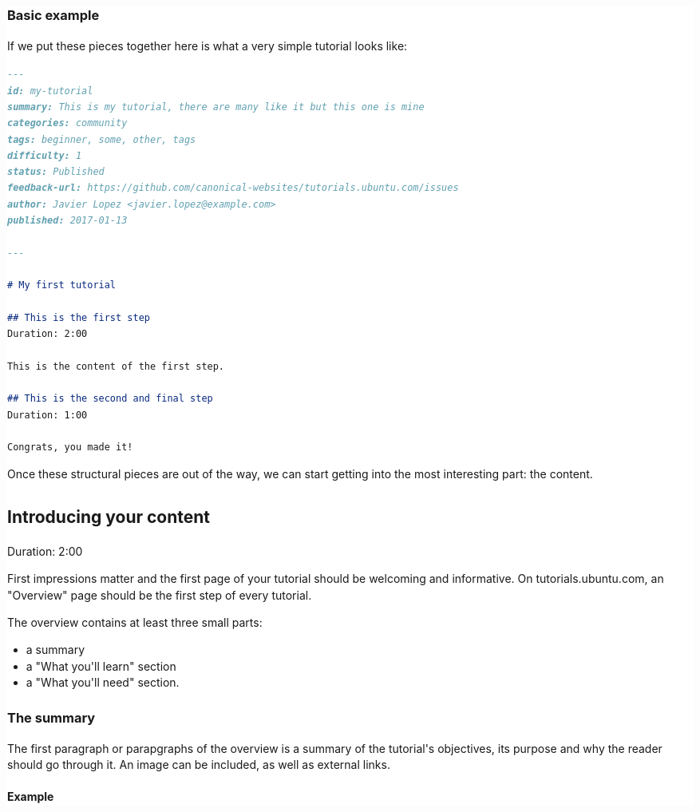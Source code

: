 ### Basic example

If we put these pieces together here is what a very simple tutorial looks like:

```markdown
---
id: my-tutorial
summary: This is my tutorial, there are many like it but this one is mine
categories: community
tags: beginner, some, other, tags
difficulty: 1
status: Published
feedback-url: https://github.com/canonical-websites/tutorials.ubuntu.com/issues
author: Javier Lopez <javier.lopez@example.com>
published: 2017-01-13

---

# My first tutorial

## This is the first step
Duration: 2:00

This is the content of the first step.

## This is the second and final step
Duration: 1:00

Congrats, you made it!

```

Once these structural pieces are out of the way, we can start getting into the most interesting part: the content.

## Introducing your content
Duration: 2:00

First impressions matter and the first page of your tutorial should be welcoming and informative. On tutorials.ubuntu.com, an "Overview" page should be the first step of every tutorial.

The overview contains at least three small parts:
* a summary
* a "What you'll learn" section
* a "What you'll need" section.

### The summary

The first paragraph or parapgraphs of the overview is a summary of the tutorial's objectives, its purpose and why the reader should go through it. An image can be included, as well as external links.

#### Example
